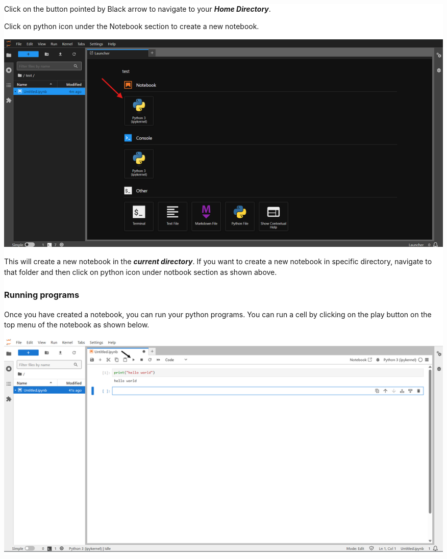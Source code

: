 Click on the button pointed by Black arrow to navigate to your ***Home Directory***.

Click on python icon under the Notebook section to create a new notebook. 

!['create-notebook'](./images/create-notebook.png)

This will create a new notebook in the ***current directory***. If you want to create a new notebook in specific directory, navigate to that folder and then click on python icon under notbook section as shown above.

### Running programs

Once you have created a notebook, you can run your python programs. You can run a cell by clicking on the play button on the top menu of the notebook as shown below.

!['hello-world'](./images/hello-world.png)
